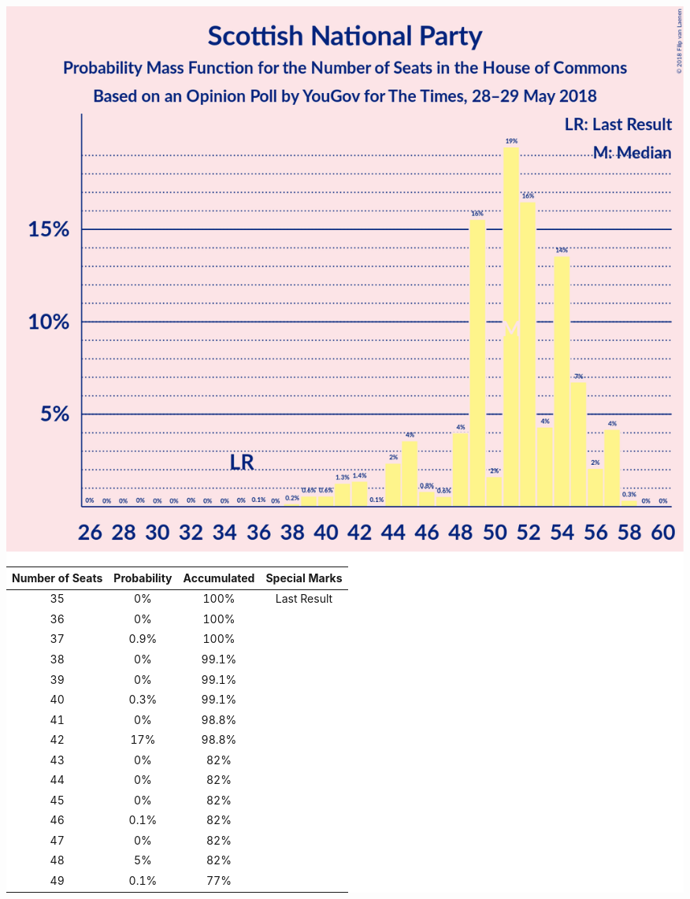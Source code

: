![Graph with seats probability mass function not yet produced](2018-05-29-YouGov-seats-pmf-scottishnationalparty.png "Seats Probability Mass Function")

| Number of Seats | Probability | Accumulated | Special Marks |
|:---------------:|:-----------:|:-----------:|:-------------:|
| 35 | 0% | 100% | Last Result |
| 36 | 0% | 100% |  |
| 37 | 0.9% | 100% |  |
| 38 | 0% | 99.1% |  |
| 39 | 0% | 99.1% |  |
| 40 | 0.3% | 99.1% |  |
| 41 | 0% | 98.8% |  |
| 42 | 17% | 98.8% |  |
| 43 | 0% | 82% |  |
| 44 | 0% | 82% |  |
| 45 | 0% | 82% |  |
| 46 | 0.1% | 82% |  |
| 47 | 0% | 82% |  |
| 48 | 5% | 82% |  |
| 49 | 0.1% | 77% |  |